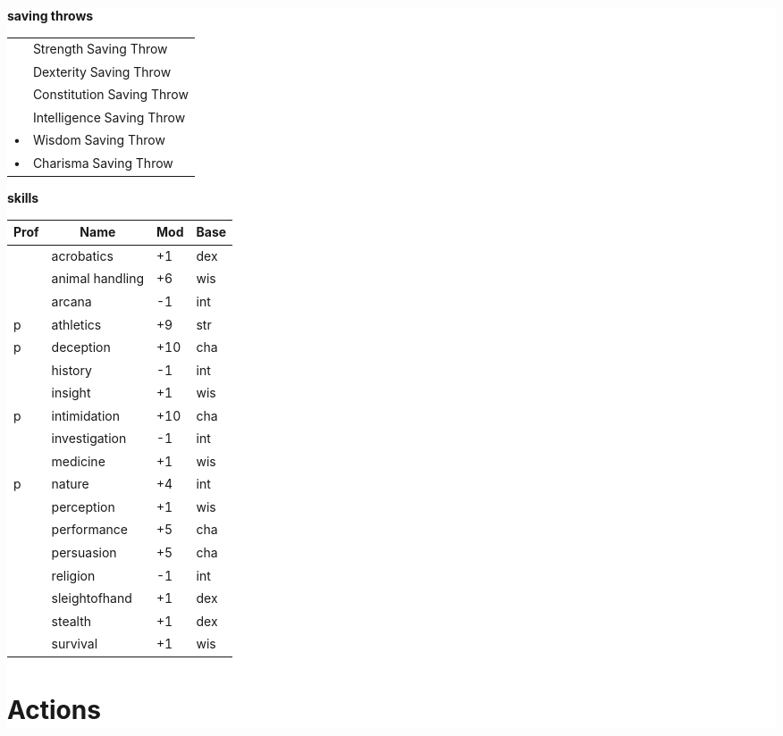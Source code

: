 
**saving throws**

| | |
|---|---|
| | Strength Saving Throw | +5|
| | Dexterity Saving Throw | +2|
| | Constitution Saving Throw | +3|
| | Intelligence Saving Throw | +0|
| •| Wisdom Saving Throw | +7|
| •| Charisma Saving Throw | +11|


**skills**

| Prof | Name | Mod | Base |
|---|---|---|---|
| | acrobatics| +1| dex|
| | animal handling| +6| wis|
| | arcana| -1| int|
| p| athletics| +9| str|
| p| deception| +10| cha|
| | history| -1| int|
| | insight| +1| wis|
| p| intimidation| +10| cha|
| | investigation| -1| int|
| | medicine| +1| wis|
| p| nature| +4| int|
| | perception| +1| wis|
| | performance| +5| cha|
| | persuasion| +5| cha|
| | religion| -1| int|
| | sleightofhand| +1| dex|
| | stealth| +1| dex|
| | survival| +1| wis|


# Actions
